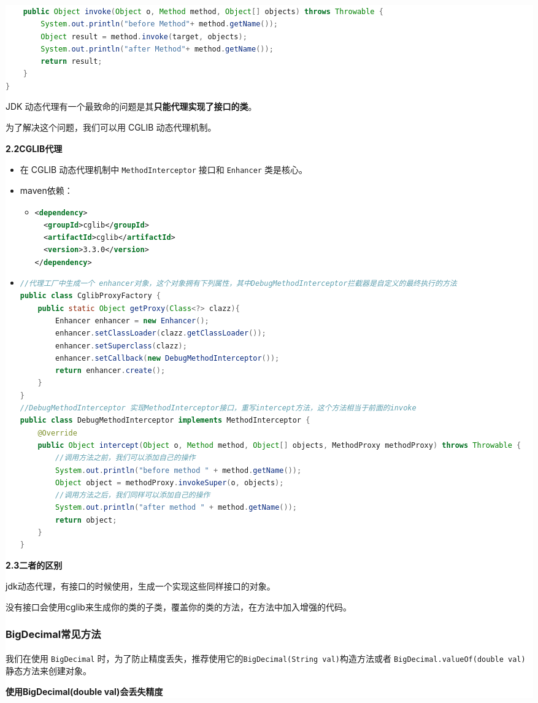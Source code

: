 ```java
    public Object invoke(Object o, Method method, Object[] objects) throws Throwable {
        System.out.println("before Method"+ method.getName());
        Object result = method.invoke(target, objects);
        System.out.println("after Method"+ method.getName());
        return result;
    }
}
```

JDK 动态代理有一个最致命的问题是其**只能代理实现了接口的类**。

为了解决这个问题，我们可以用 CGLIB 动态代理机制。

**2.2CGLIB代理**

* 在 CGLIB 动态代理机制中 `MethodInterceptor` 接口和 `Enhancer` 类是核心。

* maven依赖：

  * ```xml
    <dependency>
      <groupId>cglib</groupId>
      <artifactId>cglib</artifactId>
      <version>3.3.0</version>
    </dependency>
    ```

* ```java
  //代理工厂中生成一个 enhancer对象，这个对象拥有下列属性，其中DebugMethodInterceptor拦截器是自定义的最终执行的方法
  public class CglibProxyFactory {
      public static Object getProxy(Class<?> clazz){
          Enhancer enhancer = new Enhancer();
          enhancer.setClassLoader(clazz.getClassLoader());
          enhancer.setSuperclass(clazz);
          enhancer.setCallback(new DebugMethodInterceptor());
          return enhancer.create();
      }
  }
  //DebugMethodInterceptor 实现MethodInterceptor接口，重写intercept方法，这个方法相当于前面的invoke
  public class DebugMethodInterceptor implements MethodInterceptor {
      @Override
      public Object intercept(Object o, Method method, Object[] objects, MethodProxy methodProxy) throws Throwable {
          //调用方法之前，我们可以添加自己的操作
          System.out.println("before method " + method.getName());
          Object object = methodProxy.invokeSuper(o, objects);
          //调用方法之后，我们同样可以添加自己的操作
          System.out.println("after method " + method.getName());
          return object;
      }
  }
  
  ```

**2.3二者的区别**

jdk动态代理，有接口的时候使用，生成一个实现这些同样接口的对象。

没有接口会使用cglib来生成你的类的子类，覆盖你的类的方法，在方法中加入增强的代码。

###  BigDecimal常见方法

我们在使用 `BigDecimal` 时，为了防止精度丢失，推荐使用它的`BigDecimal(String val)`构造方法或者 `BigDecimal.valueOf(double val)` 静态方法来创建对象。

**使用BigDecimal(double val)会丢失精度**

  ```
